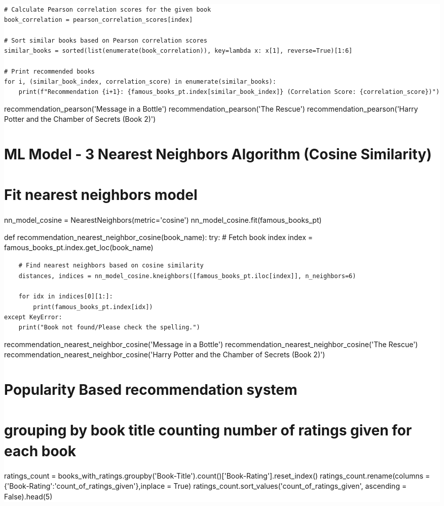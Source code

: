     # Calculate Pearson correlation scores for the given book
    book_correlation = pearson_correlation_scores[index]

    # Sort similar books based on Pearson correlation scores
    similar_books = sorted(list(enumerate(book_correlation)), key=lambda x: x[1], reverse=True)[1:6]

    # Print recommended books
    for i, (similar_book_index, correlation_score) in enumerate(similar_books):
        print(f"Recommendation {i+1}: {famous_books_pt.index[similar_book_index]} (Correlation Score: {correlation_score})")

recommendation_pearson('Message in a Bottle')
recommendation_pearson('The Rescue')
recommendation_pearson('Harry Potter and the Chamber of Secrets (Book 2)')


# ML Model - 3 Nearest Neighbors Algorithm (Cosine Similarity)

# Fit nearest neighbors model
nn_model_cosine = NearestNeighbors(metric='cosine')
nn_model_cosine.fit(famous_books_pt)

def recommendation_nearest_neighbor_cosine(book_name):
    try:
        # Fetch book index
        index = famous_books_pt.index.get_loc(book_name)

        # Find nearest neighbors based on cosine similarity
        distances, indices = nn_model_cosine.kneighbors([famous_books_pt.iloc[index]], n_neighbors=6)

        for idx in indices[0][1:]:
            print(famous_books_pt.index[idx])
    except KeyError:
        print("Book not found/Please check the spelling.")

recommendation_nearest_neighbor_cosine('Message in a Bottle')
recommendation_nearest_neighbor_cosine('The Rescue')
recommendation_nearest_neighbor_cosine('Harry Potter and the Chamber of Secrets (Book 2)')

# Popularity Based recommendation system
# grouping by book title counting number of ratings given for each book
ratings_count = books_with_ratings.groupby('Book-Title').count()['Book-Rating'].reset_index()
ratings_count.rename(columns = {'Book-Rating':'count_of_ratings_given'},inplace = True)
ratings_count.sort_values('count_of_ratings_given', ascending = False).head(5)
